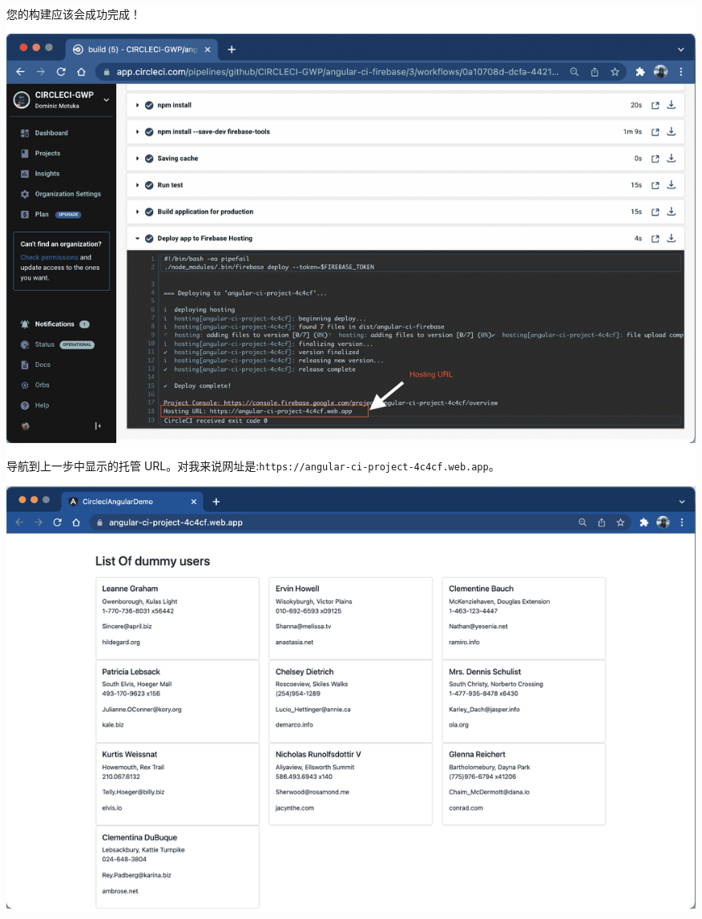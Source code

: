 您的构建应该会成功完成！

![Hosted successfully](img/166da613f29e64ec48fc53e1ca0fd3dd.png)

导航到上一步中显示的托管 URL。对我来说网址是:`https://angular-ci-project-4c4cf.web.app`。

![Live Firebase app](img/f1387b74c78998d32d3e08b332535085.png)
